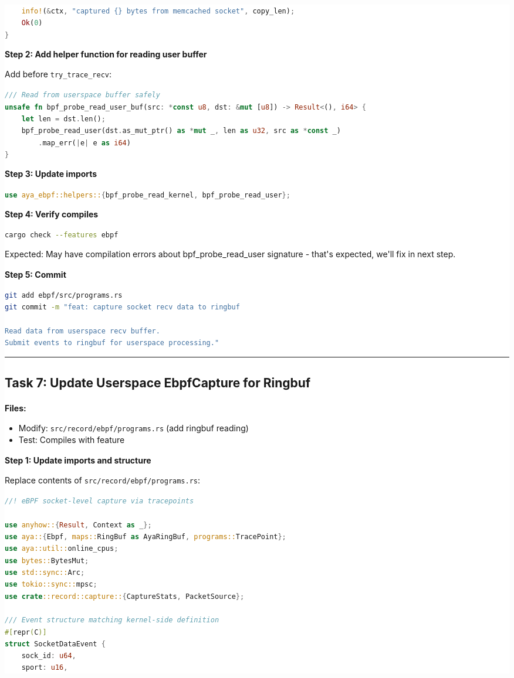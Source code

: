 ```rust
    info!(&ctx, "captured {} bytes from memcached socket", copy_len);
    Ok(0)
}
```

**Step 2: Add helper function for reading user buffer**

Add before `try_trace_recv`:

```rust
/// Read from userspace buffer safely
unsafe fn bpf_probe_read_user_buf(src: *const u8, dst: &mut [u8]) -> Result<(), i64> {
    let len = dst.len();
    bpf_probe_read_user(dst.as_mut_ptr() as *mut _, len as u32, src as *const _)
        .map_err(|e| e as i64)
}
```

**Step 3: Update imports**

```rust
use aya_ebpf::helpers::{bpf_probe_read_kernel, bpf_probe_read_user};
```

**Step 4: Verify compiles**

```bash
cargo check --features ebpf
```

Expected: May have compilation errors about bpf_probe_read_user signature - that's expected, we'll fix in next step.

**Step 5: Commit**

```bash
git add ebpf/src/programs.rs
git commit -m "feat: capture socket recv data to ringbuf

Read data from userspace recv buffer.
Submit events to ringbuf for userspace processing."
```

---

## Task 7: Update Userspace EbpfCapture for Ringbuf

**Files:**
- Modify: `src/record/ebpf/programs.rs` (add ringbuf reading)
- Test: Compiles with feature

**Step 1: Update imports and structure**

Replace contents of `src/record/ebpf/programs.rs`:

```rust
//! eBPF socket-level capture via tracepoints

use anyhow::{Result, Context as _};
use aya::{Ebpf, maps::RingBuf as AyaRingBuf, programs::TracePoint};
use aya::util::online_cpus;
use bytes::BytesMut;
use std::sync::Arc;
use tokio::sync::mpsc;
use crate::record::capture::{CaptureStats, PacketSource};

/// Event structure matching kernel-side definition
#[repr(C)]
struct SocketDataEvent {
    sock_id: u64,
    sport: u16,
```